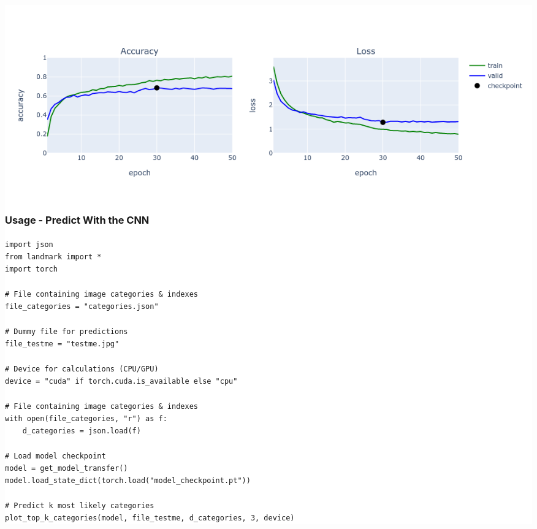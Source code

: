 <img src="images/learning-curves-transfer.png"/>


### Usage - Predict With the CNN

```
import json
from landmark import *
import torch

# File containing image categories & indexes
file_categories = "categories.json"

# Dummy file for predictions
file_testme = "testme.jpg"

# Device for calculations (CPU/GPU)
device = "cuda" if torch.cuda.is_available else "cpu"

# File containing image categories & indexes
with open(file_categories, "r") as f:
    d_categories = json.load(f)

# Load model checkpoint 
model = get_model_transfer()
model.load_state_dict(torch.load("model_checkpoint.pt"))

# Predict k most likely categories
plot_top_k_categories(model, file_testme, d_categories, 3, device)

```
